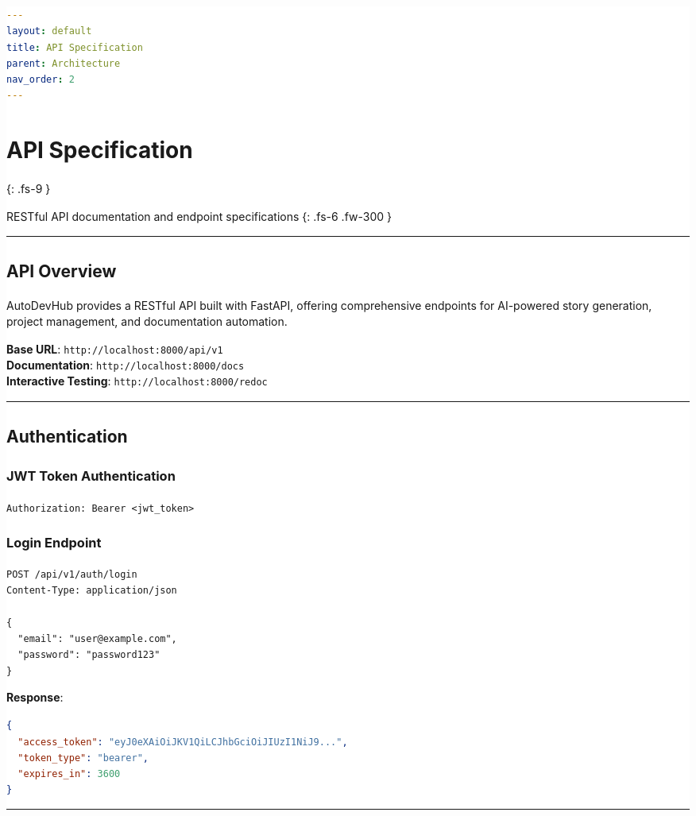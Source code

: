 ```yaml
---
layout: default
title: API Specification
parent: Architecture
nav_order: 2
---
```


# API Specification
{: .fs-9 }

RESTful API documentation and endpoint specifications
{: .fs-6 .fw-300 }

---

## API Overview

AutoDevHub provides a RESTful API built with FastAPI, offering comprehensive endpoints for AI-powered story generation, project management, and documentation automation.

**Base URL**: `http://localhost:8000/api/v1`  
**Documentation**: `http://localhost:8000/docs`  
**Interactive Testing**: `http://localhost:8000/redoc`

---

## Authentication

### JWT Token Authentication
```http
Authorization: Bearer <jwt_token>
```

### Login Endpoint
```http
POST /api/v1/auth/login
Content-Type: application/json

{
  "email": "user@example.com",
  "password": "password123"
}
```

**Response**:
```json
{
  "access_token": "eyJ0eXAiOiJKV1QiLCJhbGciOiJIUzI1NiJ9...",
  "token_type": "bearer",
  "expires_in": 3600
}
```

---